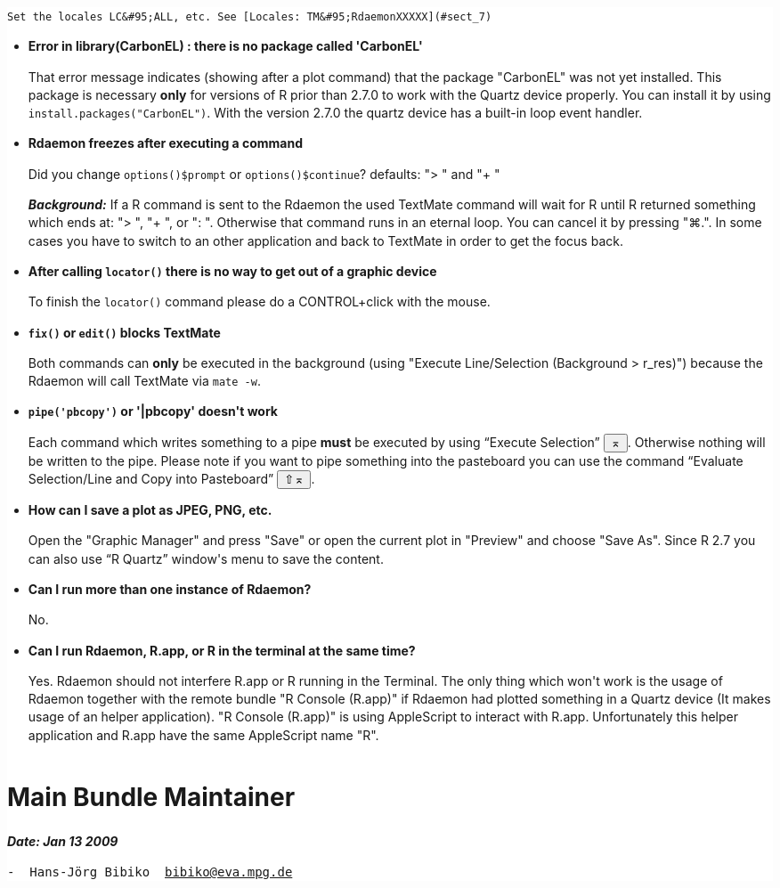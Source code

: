     Set the locales LC&#95;ALL, etc. See [Locales: TM&#95;RdaemonXXXXX](#sect_7)

-   __Error in library(CarbonEL) : there is no package called 'CarbonEL'__

    That error message indicates (showing after a plot command) that the package "CarbonEL" was not yet installed. This package is necessary __only__ for versions of R prior than 2.7.0 to work with the Quartz device properly. You can install it by using `install.packages("CarbonEL")`. With the version 2.7.0 the quartz device has a built-in loop event handler.

-   __Rdaemon freezes after executing a command__

    Did you change `options()$prompt` or `options()$continue`? defaults: "> " and "+ "

    ***Background:*** If a R command is sent to the Rdaemon the used TextMate command will wait for R until R returned something which ends at: "> ", "+ ", or ": ". Otherwise that command runs in an eternal loop. You can cancel it by pressing "&#x2318;.". In some cases you have to switch to an other application and back to TextMate in order to get the focus back.

-   __After calling `locator()` there is no way to get out of a graphic device__

    To finish the `locator()` command please do a CONTROL+click with the mouse.

-   __`fix()` or `edit()` blocks TextMate__

    Both commands can __only__ be executed in the background (using "Execute Line/Selection (Background > r_res)") because the Rdaemon will call TextMate via `mate -w`.

-   __`pipe('pbcopy')` or '|pbcopy' doesn't work__

    Each command which writes something to a pipe __must__ be executed by using “Execute Selection”
    <button>&#x2305;</button>. Otherwise nothing will be written to the pipe. Please note if you want to  pipe something into the pasteboard you can use the command “Evaluate Selection/Line and Copy into Pasteboard” <button>⇧&#x2305;</button>.

-   __How can I save a plot as JPEG, PNG, etc.__

    Open the "Graphic Manager" and press "Save" or open the current plot in "Preview" and choose "Save As". Since R 2.7 you can also use “R Quartz” window's menu to save the content.

-   __Can I run more than one instance of Rdaemon?__

    No.

-   __Can I run Rdaemon, R.app, or R in the terminal at the same time?__

    Yes. Rdaemon should not interfere R.app or R running in the Terminal. The only thing which won't work is the usage of Rdaemon together with the remote bundle "R Console (R.app)" if Rdaemon had plotted something in a Quartz device (It makes usage of an helper application). "R Console (R.app)" is using AppleScript to interact with R.app. Unfortunately this helper application and R.app have the same AppleScript name "R".

# Main Bundle Maintainer

***Date: Jan 13 2009***

<pre>
-  Hans-Jörg Bibiko&nbsp;&nbsp;<a href="mailto:bibiko@eva.mpg.de">bibiko@eva.mpg.de</a>
</pre>
